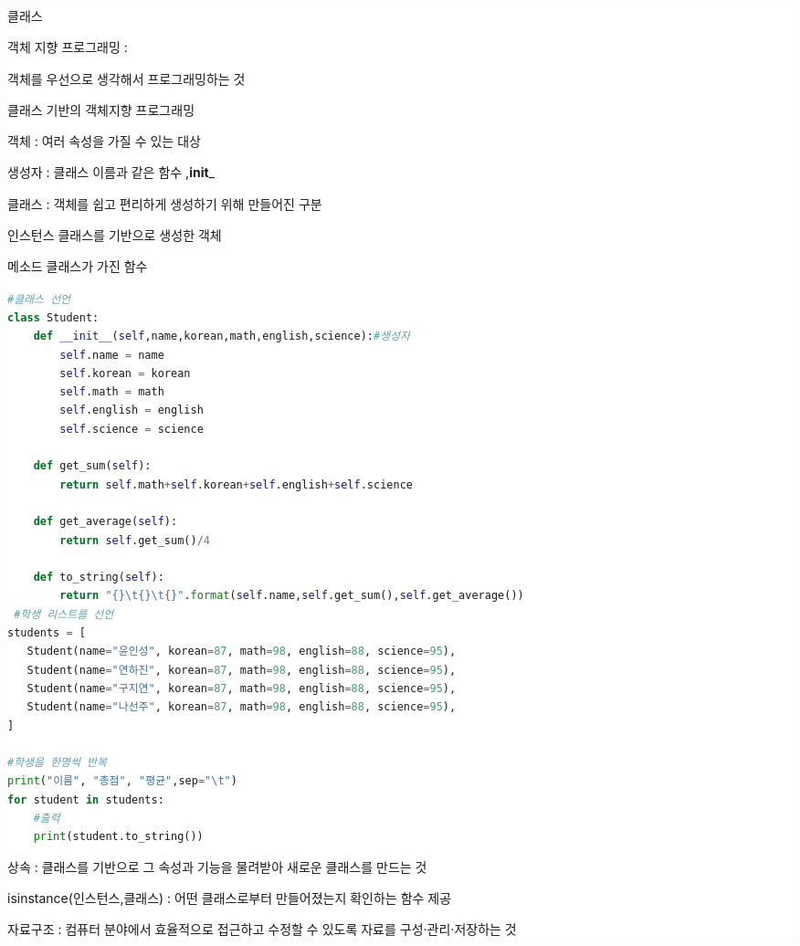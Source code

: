 클래스

객체 지향 프로그래밍 :

객체를 우선으로 생각해서 프로그래밍하는 것

클래스 기반의 객체지향 프로그래밍 

객체 : 여러 속성을 가질 수 있는 대상 

생성자 : 클래스 이름과 같은 함수 ,__init___

클래스 : 객체를 쉽고 편리하게 생성하기 위해 만들어진 구분

인스턴스 클래스를 기반으로 생성한 객체

메소드 클래스가 가진 함수

```python
#클래스 선언
class Student:
    def __init__(self,name,korean,math,english,science):#생성자
        self.name = name
        self.korean = korean
        self.math = math
        self.english = english
        self.science = science
        
    def get_sum(self):
        return self.math+self.korean+self.english+self.science
    
    def get_average(self):
        return self.get_sum()/4
        
    def to_string(self):
        return "{}\t{}\t{}".format(self.name,self.get_sum(),self.get_average())
 #학생 리스트를 선언       
students = [
   Student(name="윤인성", korean=87, math=98, english=88, science=95),
   Student(name="연하진", korean=87, math=98, english=88, science=95),
   Student(name="구지연", korean=87, math=98, english=88, science=95),
   Student(name="나선주", korean=87, math=98, english=88, science=95), 
]

#학생을 한명씩 반복
print("이름", "총점", "평균",sep="\t")
for student in students:
    #출력
    print(student.to_string())
```

상속 : 클래스를 기반으로 그 속성과 기능을 물려받아 새로운 클래스를 만드는 것

isinstance(인스턴스,클래스) : 어떤 클래스로부터 만들어졌는지 확인하는 함수 제공

자료구조 : 컴퓨터 분야에서 효율적으로 접근하고 수정할 수 있도록 자료를 구성·관리·저장하는 것
